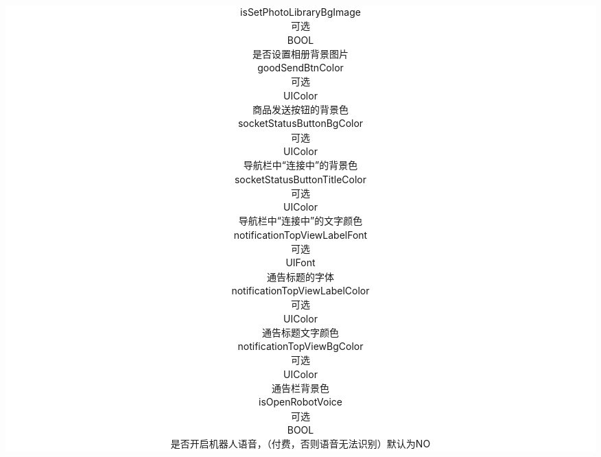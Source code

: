 <tr>
<td><center> isSetPhotoLibraryBgImage </center></td>
<td><center>可选</center></td>
<td><center> BOOL </center></td>
<td><center>是否设置相册背景图片</center></td>
</tr>	

<tr>
<td><center> goodSendBtnColor </center></td>
<td><center>可选</center></td>
<td><center> UIColor </center></td>
<td><center>商品发送按钮的背景色</center></td>
</tr>	

<tr>
<td><center> socketStatusButtonBgColor </center></td>
<td><center>可选</center></td>
<td><center> UIColor </center></td>
<td><center>导航栏中“连接中”的背景色</center></td>
</tr>	

<tr>
<td><center> socketStatusButtonTitleColor </center></td>
<td><center>可选</center></td>
<td><center> UIColor </center></td>
<td><center>导航栏中“连接中”的文字颜色</center></td>
</tr>	
	
	
<tr>
<td><center> notificationTopViewLabelFont </center></td>
<td><center>可选</center></td>
<td><center> UIFont </center></td>
<td><center>通告标题的字体</center></td>
</tr>


<tr>
<td><center> notificationTopViewLabelColor </center></td>
<td><center>可选</center></td>
<td><center> UIColor </center></td>
<td><center>通告标题文字颜色</center></td>
</tr>

<tr>
<td><center> notificationTopViewBgColor </center></td>
<td><center>可选</center></td>
<td><center> UIColor </center></td>
<td><center>通告栏背景色</center></td>
</tr>

<tr>
<td><center> isOpenRobotVoice </center></td>
<td><center>可选</center></td>
<td><center> BOOL </center></td>
<td><center> 是否开启机器人语音，（付费，否则语音无法识别）默认为NO</center></td>
</tr>
